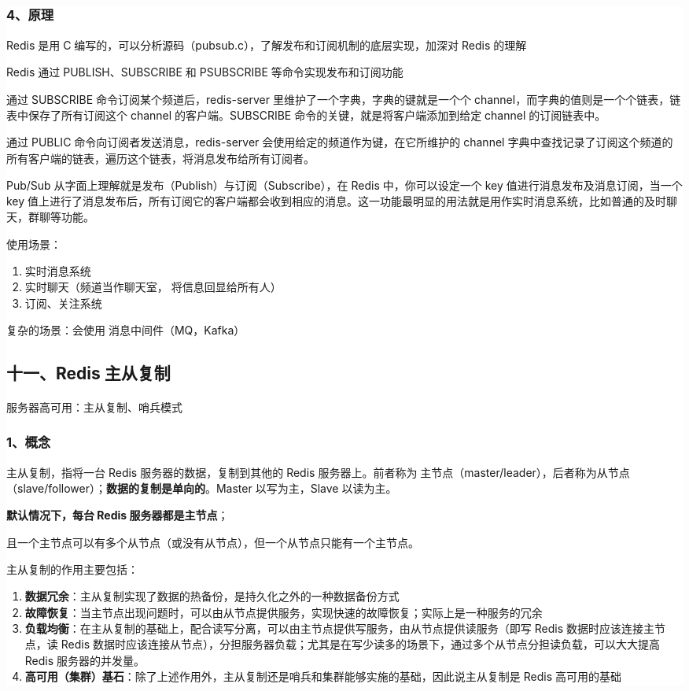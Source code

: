 

### 4、原理

Redis 是用 C 编写的，可以分析源码（pubsub.c），了解发布和订阅机制的底层实现，加深对 Redis 的理解

Redis 通过 PUBLISH、SUBSCRIBE 和 PSUBSCRIBE 等命令实现发布和订阅功能



通过 SUBSCRIBE 命令订阅某个频道后，redis-server 里维护了一个字典，字典的键就是一个个 channel，而字典的值则是一个个链表，链表中保存了所有订阅这个 channel 的客户端。SUBSCRIBE 命令的关键，就是将客户端添加到给定 channel 的订阅链表中。



通过 PUBLIC 命令向订阅者发送消息，redis-server 会使用给定的频道作为键，在它所维护的 channel 字典中查找记录了订阅这个频道的所有客户端的链表，遍历这个链表，将消息发布给所有订阅者。



Pub/Sub 从字面上理解就是发布（Publish）与订阅（Subscribe），在 Redis 中，你可以设定一个 key 值进行消息发布及消息订阅，当一个 key 值上进行了消息发布后，所有订阅它的客户端都会收到相应的消息。这一功能最明显的用法就是用作实时消息系统，比如普通的及时聊天，群聊等功能。



使用场景：

1. 实时消息系统
2. 实时聊天（频道当作聊天室， 将信息回显给所有人）
3. 订阅、关注系统



复杂的场景：会使用 消息中间件（MQ，Kafka）



## 十一、Redis 主从复制

服务器高可用：主从复制、哨兵模式



### 1、概念

主从复制，指将一台 Redis 服务器的数据，复制到其他的 Redis 服务器上。前者称为 主节点（master/leader），后者称为从节点（slave/follower）；**数据的复制是单向的**。Master 以写为主，Slave 以读为主。



**默认情况下，每台 Redis 服务器都是主节点**；

且一个主节点可以有多个从节点（或没有从节点），但一个从节点只能有一个主节点。



主从复制的作用主要包括：

1. **数据冗余**：主从复制实现了数据的热备份，是持久化之外的一种数据备份方式
2. **故障恢复**：当主节点出现问题时，可以由从节点提供服务，实现快速的故障恢复；实际上是一种服务的冗余
3. **负载均衡**：在主从复制的基础上，配合读写分离，可以由主节点提供写服务，由从节点提供读服务（即写 Redis 数据时应该连接主节点，读 Redis 数据时应该连接从节点），分担服务器负载；尤其是在写少读多的场景下，通过多个从节点分担读负载，可以大大提高 Redis 服务器的并发量。
4. **高可用（集群）基石**：除了上述作用外，主从复制还是哨兵和集群能够实施的基础，因此说主从复制是 Redis 高可用的基础


